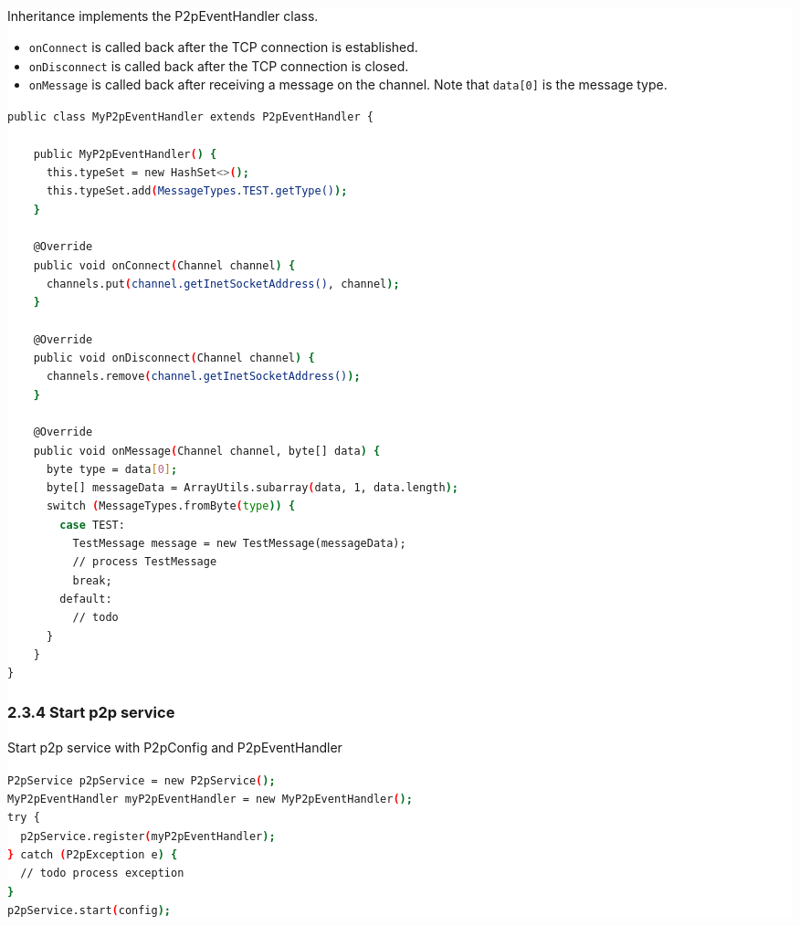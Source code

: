 Inheritance implements the P2pEventHandler class.

* `onConnect` is called back after the TCP connection is established.
* `onDisconnect` is called back after the TCP connection is closed.
* `onMessage` is called back after receiving a message on the channel. Note that `data[0]` is the
  message type.

```bash
public class MyP2pEventHandler extends P2pEventHandler {

    public MyP2pEventHandler() {
      this.typeSet = new HashSet<>();
      this.typeSet.add(MessageTypes.TEST.getType());
    }

    @Override
    public void onConnect(Channel channel) {
      channels.put(channel.getInetSocketAddress(), channel);
    }

    @Override
    public void onDisconnect(Channel channel) {
      channels.remove(channel.getInetSocketAddress());
    }

    @Override
    public void onMessage(Channel channel, byte[] data) {
      byte type = data[0];
      byte[] messageData = ArrayUtils.subarray(data, 1, data.length);
      switch (MessageTypes.fromByte(type)) {
        case TEST:
          TestMessage message = new TestMessage(messageData);
          // process TestMessage
          break;
        default:
          // todo
      }
    }
}
```

### 2.3.4 Start p2p service

Start p2p service with P2pConfig and P2pEventHandler

```bash
P2pService p2pService = new P2pService();
MyP2pEventHandler myP2pEventHandler = new MyP2pEventHandler();
try {
  p2pService.register(myP2pEventHandler);
} catch (P2pException e) {
  // todo process exception
}
p2pService.start(config);
```

